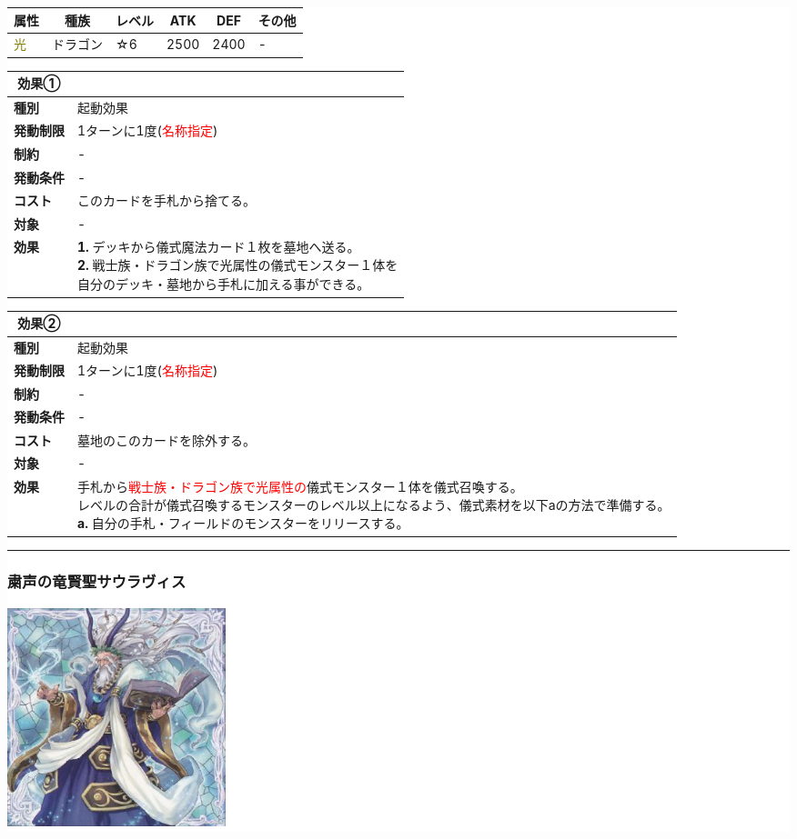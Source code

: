 |属性|種族|レベル|ATK|DEF|その他|
|---|---|---|---|---|---|
|<font color="olive">光</font>|ドラゴン|☆6|2500|2400|-|

|効果①||
|---|---|
|**種別**|起動効果|
|**発動制限**|1ターンに1度(<font color="red">名称指定</font>)|
|**制約**|-|
|**発動条件**|-|
|**コスト**|このカードを手札から捨てる。|
|**対象**|-|
|**効果**|**1.** デッキから儀式魔法カード１枚を墓地へ送る。<br>**2.** 戦士族・ドラゴン族で光属性の儀式モンスター１体を<br>自分のデッキ・墓地から手札に加える事ができる。|

|効果②||
|---|---|
|**種別**|起動効果|
|**発動制限**|1ターンに1度(<font color="red">名称指定</font>)|
|**制約**|-|
|**発動条件**|-|
|**コスト**|墓地のこのカードを除外する。|
|**対象**|-|
|**効果**|手札から<font color="red">戦士族・ドラゴン族で光属性の</font>儀式モンスター１体を儀式召喚する。<br>レベルの合計が儀式召喚するモンスターのレベル以上になるよう、儀式素材を以下aの方法で準備する。<br>**a.** 自分の手札・フィールドのモンスターをリリースする。|

---

### 粛声の竜賢聖サウラヴィス

<img src="./img/Sauravis_Dragon_Sage_of_the_Voiceless_Voice.png" width="240">
